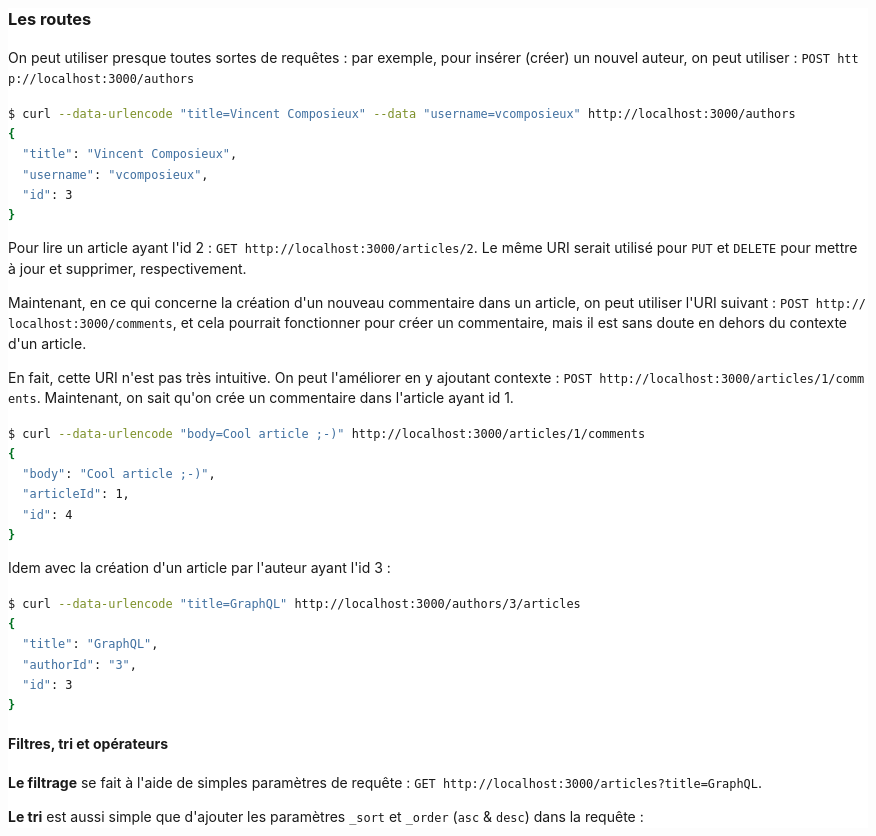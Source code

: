 <a name="routes"></a>

### Les routes

On peut utiliser presque toutes sortes de requêtes : par exemple, pour insérer (créer) un nouvel auteur, on peut utiliser : `POST http://localhost:3000/authors`

```bash
$ curl --data-urlencode "title=Vincent Composieux" --data "username=vcomposieux" http://localhost:3000/authors
{
  "title": "Vincent Composieux",
  "username": "vcomposieux",
  "id": 3
}
```

Pour lire un article ayant l'id 2 : `GET http://localhost:3000/articles/2`. Le même URI serait utilisé pour `PUT` et `DELETE` pour mettre à jour et supprimer, respectivement.

Maintenant, en ce qui concerne la création d'un nouveau commentaire dans un article, on peut utiliser l'URI suivant : `POST http://localhost:3000/comments`, et cela pourrait fonctionner pour créer un commentaire, mais il est sans doute en dehors du contexte d'un article.

En fait, cette URI n'est pas très intuitive. On peut l'améliorer en y ajoutant contexte : `POST http://localhost:3000/articles/1/comments`. Maintenant, on sait qu'on crée un commentaire dans l'article ayant id 1.

```bash
$ curl --data-urlencode "body=Cool article ;-)" http://localhost:3000/articles/1/comments
{
  "body": "Cool article ;-)",
  "articleId": 1,
  "id": 4
}
```

Idem avec la création d'un article par l'auteur ayant l'id 3 :

```bash
$ curl --data-urlencode "title=GraphQL" http://localhost:3000/authors/3/articles
{
  "title": "GraphQL",
  "authorId": "3",
  "id": 3
}
```

<a name="filters"></a>

#### Filtres, tri et opérateurs

**Le filtrage** se fait à l'aide de simples paramètres de requête : `GET http://localhost:3000/articles?title=GraphQL`.

**Le tri** est aussi simple que d'ajouter les paramètres `_sort` et `_order` (`asc` & `desc`) dans la requête :
